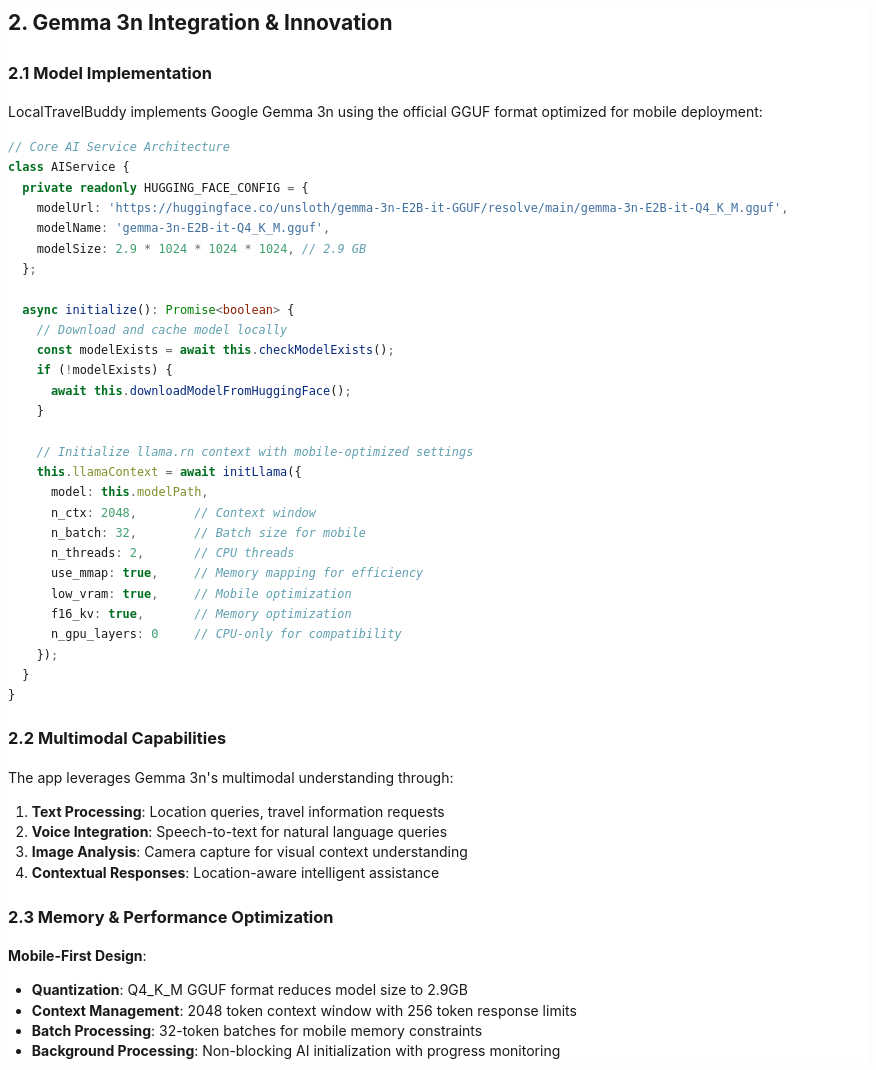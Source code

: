 
## 2. Gemma 3n Integration & Innovation

### 2.1 Model Implementation

LocalTravelBuddy implements Google Gemma 3n using the official GGUF format optimized for mobile deployment:

```typescript
// Core AI Service Architecture
class AIService {
  private readonly HUGGING_FACE_CONFIG = {
    modelUrl: 'https://huggingface.co/unsloth/gemma-3n-E2B-it-GGUF/resolve/main/gemma-3n-E2B-it-Q4_K_M.gguf',
    modelName: 'gemma-3n-E2B-it-Q4_K_M.gguf',
    modelSize: 2.9 * 1024 * 1024 * 1024, // 2.9 GB
  };

  async initialize(): Promise<boolean> {
    // Download and cache model locally
    const modelExists = await this.checkModelExists();
    if (!modelExists) {
      await this.downloadModelFromHuggingFace();
    }
    
    // Initialize llama.rn context with mobile-optimized settings
    this.llamaContext = await initLlama({
      model: this.modelPath,
      n_ctx: 2048,        // Context window
      n_batch: 32,        // Batch size for mobile
      n_threads: 2,       // CPU threads
      use_mmap: true,     // Memory mapping for efficiency
      low_vram: true,     // Mobile optimization
      f16_kv: true,       // Memory optimization
      n_gpu_layers: 0     // CPU-only for compatibility
    });
  }
}
```

### 2.2 Multimodal Capabilities

The app leverages Gemma 3n's multimodal understanding through:

1. **Text Processing**: Location queries, travel information requests
2. **Voice Integration**: Speech-to-text for natural language queries
3. **Image Analysis**: Camera capture for visual context understanding
4. **Contextual Responses**: Location-aware intelligent assistance

### 2.3 Memory & Performance Optimization

**Mobile-First Design**:
- **Quantization**: Q4_K_M GGUF format reduces model size to 2.9GB
- **Context Management**: 2048 token context window with 256 token response limits
- **Batch Processing**: 32-token batches for mobile memory constraints
- **Background Processing**: Non-blocking AI initialization with progress monitoring
